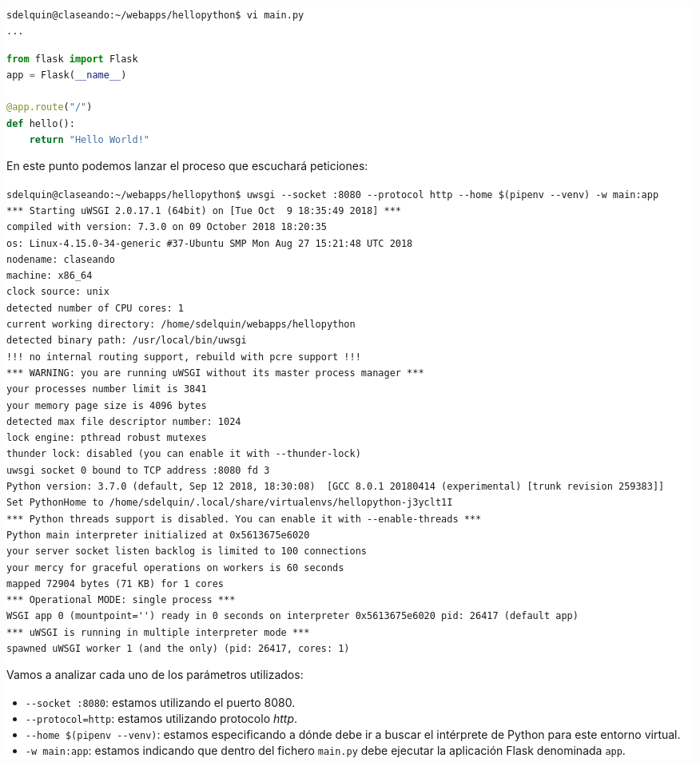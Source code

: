 ~~~console
sdelquin@claseando:~/webapps/hellopython$ vi main.py
...
~~~

~~~python
from flask import Flask
app = Flask(__name__)

@app.route("/")
def hello():
    return "Hello World!"
~~~

En este punto podemos lanzar el proceso que escuchará peticiones:

~~~console
sdelquin@claseando:~/webapps/hellopython$ uwsgi --socket :8080 --protocol http --home $(pipenv --venv) -w main:app
*** Starting uWSGI 2.0.17.1 (64bit) on [Tue Oct  9 18:35:49 2018] ***
compiled with version: 7.3.0 on 09 October 2018 18:20:35
os: Linux-4.15.0-34-generic #37-Ubuntu SMP Mon Aug 27 15:21:48 UTC 2018
nodename: claseando
machine: x86_64
clock source: unix
detected number of CPU cores: 1
current working directory: /home/sdelquin/webapps/hellopython
detected binary path: /usr/local/bin/uwsgi
!!! no internal routing support, rebuild with pcre support !!!
*** WARNING: you are running uWSGI without its master process manager ***
your processes number limit is 3841
your memory page size is 4096 bytes
detected max file descriptor number: 1024
lock engine: pthread robust mutexes
thunder lock: disabled (you can enable it with --thunder-lock)
uwsgi socket 0 bound to TCP address :8080 fd 3
Python version: 3.7.0 (default, Sep 12 2018, 18:30:08)  [GCC 8.0.1 20180414 (experimental) [trunk revision 259383]]
Set PythonHome to /home/sdelquin/.local/share/virtualenvs/hellopython-j3yclt1I
*** Python threads support is disabled. You can enable it with --enable-threads ***
Python main interpreter initialized at 0x5613675e6020
your server socket listen backlog is limited to 100 connections
your mercy for graceful operations on workers is 60 seconds
mapped 72904 bytes (71 KB) for 1 cores
*** Operational MODE: single process ***
WSGI app 0 (mountpoint='') ready in 0 seconds on interpreter 0x5613675e6020 pid: 26417 (default app)
*** uWSGI is running in multiple interpreter mode ***
spawned uWSGI worker 1 (and the only) (pid: 26417, cores: 1)
~~~

Vamos a analizar cada uno de los parámetros utilizados:

- `--socket :8080`: estamos utilizando el puerto 8080.
- `--protocol=http`: estamos utilizando protocolo *http*.
- `--home $(pipenv --venv)`: estamos especificando a dónde debe ir a buscar el intérprete de Python para este entorno virtual.
- `-w main:app`: estamos indicando que dentro del fichero `main.py` debe ejecutar la aplicación Flask denominada `app`.
